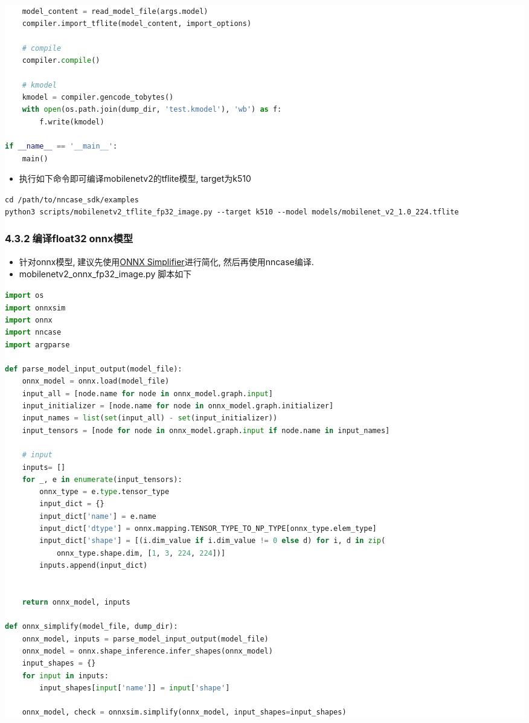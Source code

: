 ```python
    model_content = read_model_file(args.model)
    compiler.import_tflite(model_content, import_options)

    # compile
    compiler.compile()

    # kmodel
    kmodel = compiler.gencode_tobytes()
    with open(os.path.join(dump_dir, 'test.kmodel'), 'wb') as f:
        f.write(kmodel)

if __name__ == '__main__':
    main()
```

- 执行如下命令即可编译mobilenetv2的tflite模型, target为k510

```shell
cd /path/to/nncase_sdk/examples
python3 scripts/mobilenetv2_tflite_fp32_image.py --target k510 --model models/mobilenet_v2_1.0_224.tflite
```

### 4.3.2 编译float32 onnx模型

- 针对onnx模型, 建议先使用[ONNX Simplifier](https://github.com/daquexian/onnx-simplifier)进行简化, 然后再使用nncase编译.
- mobilenetv2_onnx_fp32_image.py 脚本如下

```python
import os
import onnxsim
import onnx
import nncase
import argparse

def parse_model_input_output(model_file):
    onnx_model = onnx.load(model_file)
    input_all = [node.name for node in onnx_model.graph.input]
    input_initializer = [node.name for node in onnx_model.graph.initializer]
    input_names = list(set(input_all) - set(input_initializer))
    input_tensors = [node for node in onnx_model.graph.input if node.name in input_names]

    # input
    inputs= []
    for _, e in enumerate(input_tensors):
        onnx_type = e.type.tensor_type
        input_dict = {}
        input_dict['name'] = e.name
        input_dict['dtype'] = onnx.mapping.TENSOR_TYPE_TO_NP_TYPE[onnx_type.elem_type]
        input_dict['shape'] = [(i.dim_value if i.dim_value != 0 else d) for i, d in zip(
            onnx_type.shape.dim, [1, 3, 224, 224])]
        inputs.append(input_dict)


    return onnx_model, inputs

def onnx_simplify(model_file, dump_dir):
    onnx_model, inputs = parse_model_input_output(model_file)
    onnx_model = onnx.shape_inference.infer_shapes(onnx_model)
    input_shapes = {}
    for input in inputs:
        input_shapes[input['name']] = input['shape']

    onnx_model, check = onnxsim.simplify(onnx_model, input_shapes=input_shapes)
```